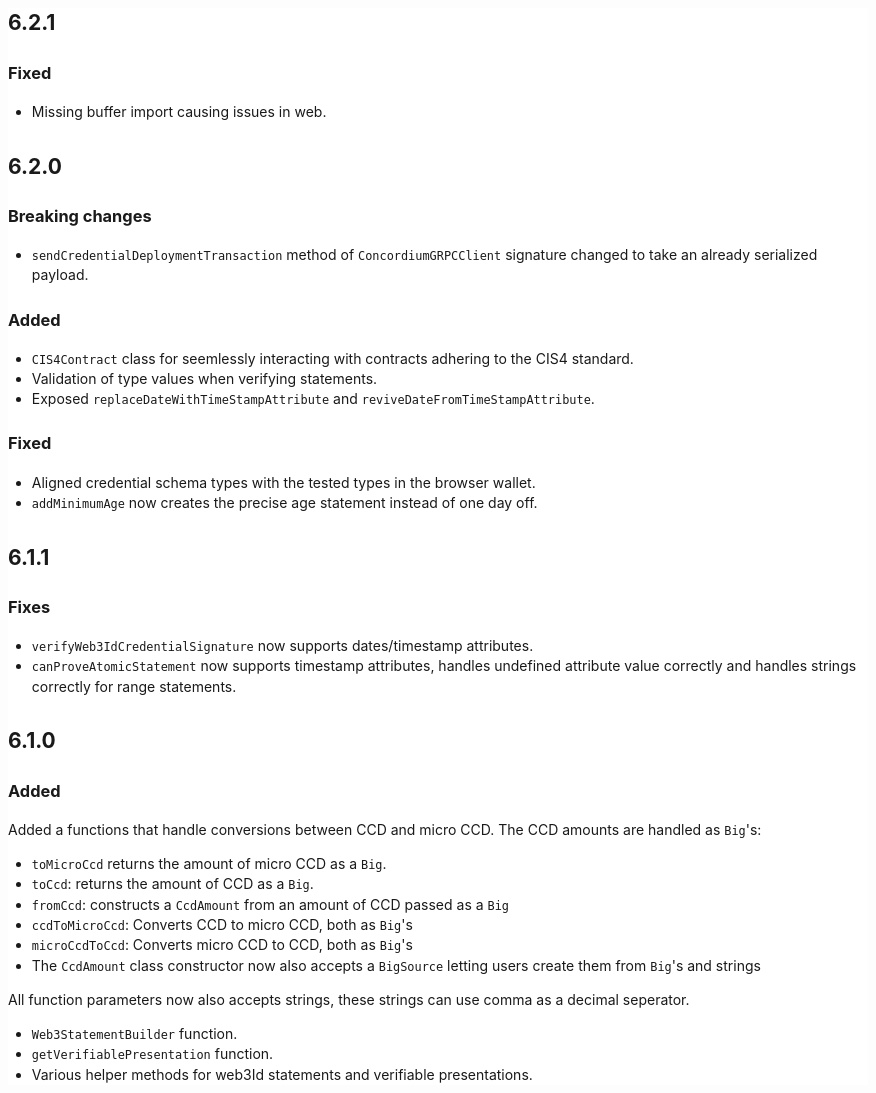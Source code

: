 ## 6.2.1

### Fixed

- Missing buffer import causing issues in web.

## 6.2.0

### Breaking changes

- `sendCredentialDeploymentTransaction` method of `ConcordiumGRPCClient` signature changed to take an already serialized payload.

### Added

- `CIS4Contract` class for seemlessly interacting with contracts adhering to the CIS4 standard.
- Validation of type values when verifying statements.
- Exposed `replaceDateWithTimeStampAttribute` and `reviveDateFromTimeStampAttribute`.

### Fixed

- Aligned credential schema types with the tested types in the browser wallet.
- `addMinimumAge` now creates the precise age statement instead of one day off.

## 6.1.1

### Fixes

- `verifyWeb3IdCredentialSignature` now supports dates/timestamp attributes.
- `canProveAtomicStatement` now supports timestamp attributes, handles undefined attribute value correctly and handles strings correctly for range statements.

## 6.1.0

### Added

Added a functions that handle conversions between CCD and micro CCD. The CCD amounts are handled as `Big`'s:

- `toMicroCcd` returns the amount of micro CCD as a `Big`.
- `toCcd`: returns the amount of CCD as a `Big`.
- `fromCcd`: constructs a `CcdAmount` from an amount of CCD passed as a `Big`
- `ccdToMicroCcd`: Converts CCD to micro CCD, both as `Big`'s
- `microCcdToCcd`: Converts micro CCD to CCD, both as `Big`'s
- The `CcdAmount` class constructor now also accepts a `BigSource` letting users create them from `Big`'s and strings

All function parameters now also accepts strings, these strings can use comma as a decimal seperator.

- `Web3StatementBuilder` function.
- `getVerifiablePresentation` function.
- Various helper methods for web3Id statements and verifiable presentations.
